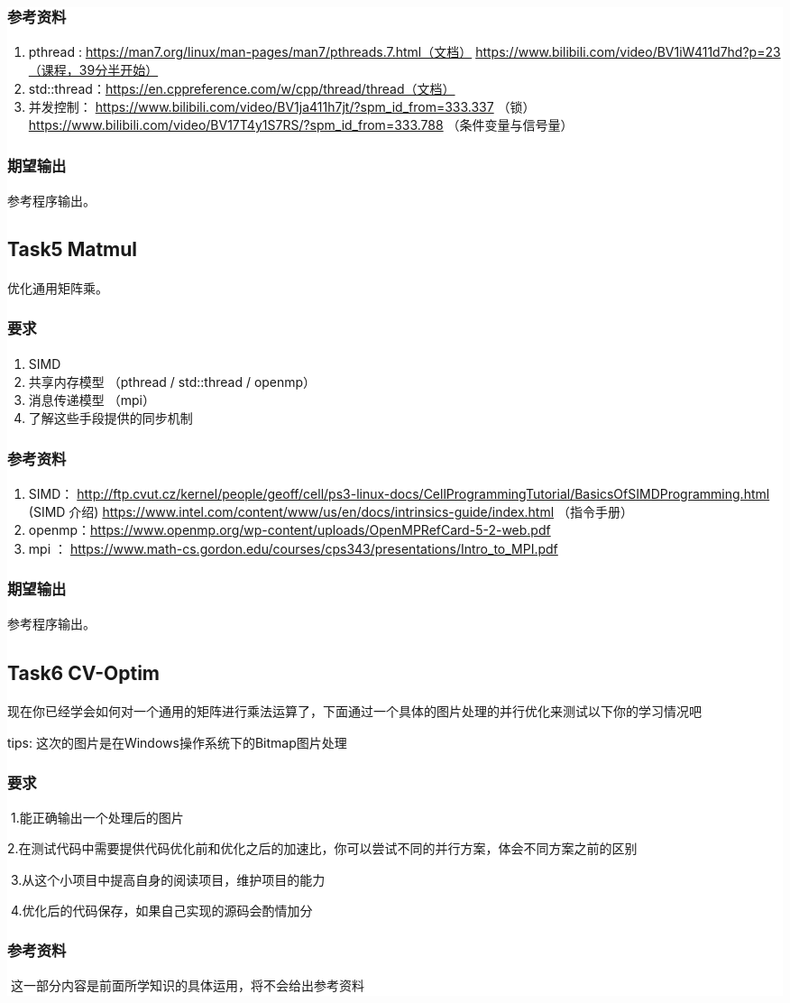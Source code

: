 ### 参考资料
1. pthread :
https://man7.org/linux/man-pages/man7/pthreads.7.html（文档）
https://www.bilibili.com/video/BV1iW411d7hd?p=23（课程，39分半开始）
2. std::thread：https://en.cppreference.com/w/cpp/thread/thread（文档） 
3. 并发控制：
https://www.bilibili.com/video/BV1ja411h7jt/?spm_id_from=333.337 （锁）
https://www.bilibili.com/video/BV17T4y1S7RS/?spm_id_from=333.788 （条件变量与信号量）

### 期望输出
参考程序输出。

## Task5 Matmul
优化通用矩阵乘。

### 要求
1. SIMD
2. 共享内存模型 （pthread / std::thread / openmp）
3. 消息传递模型 （mpi）
4. 了解这些手段提供的同步机制

### 参考资料
1. SIMD：
http://ftp.cvut.cz/kernel/people/geoff/cell/ps3-linux-docs/CellProgrammingTutorial/BasicsOfSIMDProgramming.html (SIMD 介绍)
https://www.intel.com/content/www/us/en/docs/intrinsics-guide/index.html （指令手册）
2. openmp：https://www.openmp.org/wp-content/uploads/OpenMPRefCard-5-2-web.pdf
3. mpi ： https://www.math-cs.gordon.edu/courses/cps343/presentations/Intro_to_MPI.pdf

### 期望输出
参考程序输出。

## Task6 CV-Optim

现在你已经学会如何对一个通用的矩阵进行乘法运算了，下面通过一个具体的图片处理的并行优化来测试以下你的学习情况吧

tips: 这次的图片是在Windows操作系统下的Bitmap图片处理

### 要求

​	1.能正确输出一个处理后的图片

​	2.在测试代码中需要提供代码优化前和优化之后的加速比，你可以尝试不同的并行方案，体会不同方案之前的区别

​	3.从这个小项目中提高自身的阅读项目，维护项目的能力

​	4.优化后的代码保存，如果自己实现的源码会酌情加分

### 参考资料

​	这一部分内容是前面所学知识的具体运用，将不会给出参考资料
